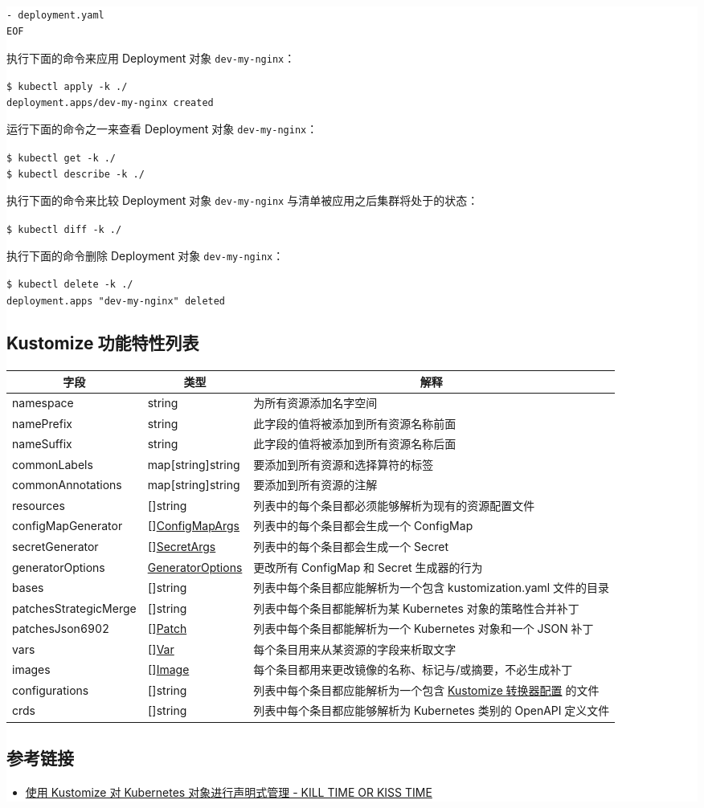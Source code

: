 ```
- deployment.yaml
EOF
```

执行下面的命令来应用 Deployment 对象 `dev-my-nginx`：

```
$ kubectl apply -k ./
deployment.apps/dev-my-nginx created
```

运行下面的命令之一来查看 Deployment 对象 `dev-my-nginx`：

```
$ kubectl get -k ./
$ kubectl describe -k ./
```

执行下面的命令来比较 Deployment 对象 `dev-my-nginx` 与清单被应用之后集群将处于的状态：

```
$ kubectl diff -k ./
```

执行下面的命令删除 Deployment 对象 `dev-my-nginx`：

```
$ kubectl delete -k ./
deployment.apps "dev-my-nginx" deleted
```

## Kustomize 功能特性列表
|字段|类型|解释|
|---|---|---|
|namespace|string|为所有资源添加名字空间|
|namePrefix|string|此字段的值将被添加到所有资源名称前面|
|nameSuffix|string|此字段的值将被添加到所有资源名称后面|
|commonLabels|map[string]string|要添加到所有资源和选择算符的标签|
|commonAnnotations|map[string]string|要添加到所有资源的注解|
|resources|[]string|列表中的每个条目都必须能够解析为现有的资源配置文件|
|configMapGenerator|[][ConfigMapArgs](https://github.com/kubernetes-sigs/kustomize/blob/master/api/types/configmapargs.go#L7)|列表中的每个条目都会生成一个 ConfigMap|
|secretGenerator|[][SecretArgs](https://github.com/kubernetes-sigs/kustomize/blob/master/api/types/secretargs.go#L7)|列表中的每个条目都会生成一个 Secret|
|generatorOptions|[GeneratorOptions](https://github.com/kubernetes-sigs/kustomize/blob/master/api/types/generatoroptions.go#L7)|更改所有 ConfigMap 和 Secret 生成器的行为|
|bases|[]string|列表中每个条目都应能解析为一个包含 kustomization.yaml 文件的目录|
|patchesStrategicMerge|[]string|列表中每个条目都能解析为某 Kubernetes 对象的策略性合并补丁|
|patchesJson6902|[][Patch](https://github.com/kubernetes-sigs/kustomize/blob/master/api/types/patch.go#L10)|列表中每个条目都能解析为一个 Kubernetes 对象和一个 JSON 补丁|
|vars|[][Var](https://github.com/kubernetes-sigs/kustomize/blob/master/api/types/var.go#L19)|每个条目用来从某资源的字段来析取文字|
|images|[][Image](https://github.com/kubernetes-sigs/kustomize/blob/master/api/types/image.go#L8)|每个条目都用来更改镜像的名称、标记与/或摘要，不必生成补丁|
|configurations|[]string|列表中每个条目都应能解析为一个包含 [Kustomize 转换器配置](https://github.com/kubernetes-sigs/kustomize/tree/master/examples/transformerconfigs) 的文件|
|crds|[]string|列表中每个条目都应能够解析为 Kubernetes 类别的 OpenAPI 定义文件|
## 参考链接
- [使用 Kustomize 对 Kubernetes 对象进行声明式管理 - KILL TIME OR KISS TIME](https://aluopy.cn/kubernetes/kustomize/)